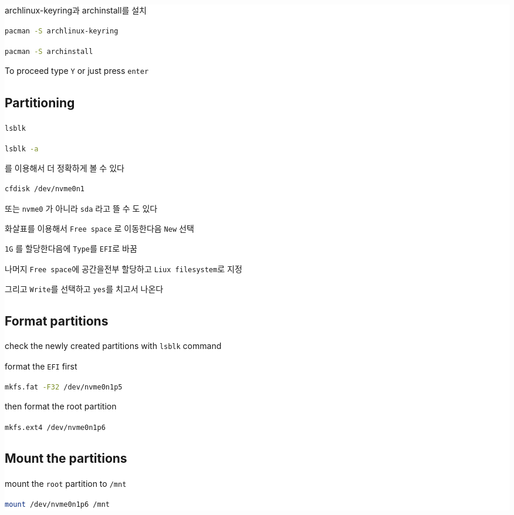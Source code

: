 archlinux-keyring과 archinstall를 설치

```sh
pacman -S archlinux-keyring
```

```sh
pacman -S archinstall
```

To proceed type `Y` or just press `enter`

## Partitioning

```sh
lsblk
```

```sh
lsblk -a
```

를 이용해서 더 정확하게 볼 수 있다

```sh
cfdisk /dev/nvme0n1
```

또는 `nvme0` 가 아니라 `sda` 라고 뜰 수 도 있다

화살표를 이용해서 `Free space` 로 이동한다음 `New` 선택

`1G` 를 할당한다음에 `Type`를 `EFI`로 바꿈

나머지 `Free space`에 공간을전부 할당하고 `Liux filesystem`로 지정

그리고 `Write`를 선택하고 `yes`를 치고서 나온다

## Format partitions

check the newly created partitions with `lsblk` command

format the `EFI` first

```sh
mkfs.fat -F32 /dev/nvme0n1p5
```

then format the root partition

```sh
mkfs.ext4 /dev/nvme0n1p6
```

## Mount the partitions

mount the `root` partition to `/mnt`

```sh
mount /dev/nvme0n1p6 /mnt
```
